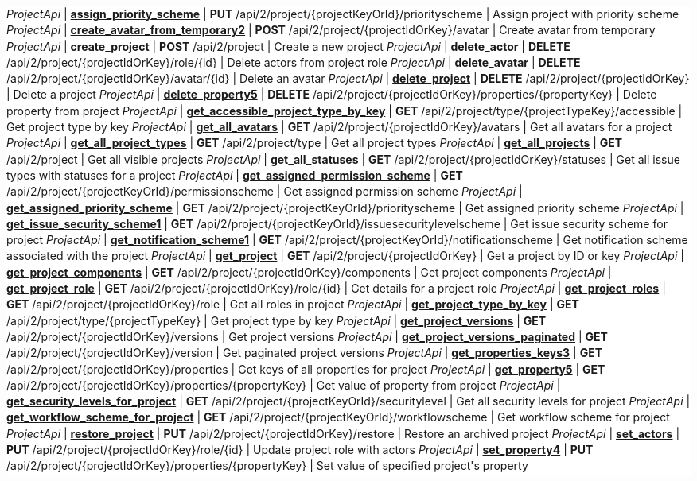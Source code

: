 *ProjectApi* | [**assign_priority_scheme**](docs/ProjectApi.md#assign_priority_scheme) | **PUT** /api/2/project/{projectKeyOrId}/priorityscheme | Assign project with priority scheme
*ProjectApi* | [**create_avatar_from_temporary2**](docs/ProjectApi.md#create_avatar_from_temporary2) | **POST** /api/2/project/{projectIdOrKey}/avatar | Create avatar from temporary
*ProjectApi* | [**create_project**](docs/ProjectApi.md#create_project) | **POST** /api/2/project | Create a new project
*ProjectApi* | [**delete_actor**](docs/ProjectApi.md#delete_actor) | **DELETE** /api/2/project/{projectIdOrKey}/role/{id} | Delete actors from project role
*ProjectApi* | [**delete_avatar**](docs/ProjectApi.md#delete_avatar) | **DELETE** /api/2/project/{projectIdOrKey}/avatar/{id} | Delete an avatar
*ProjectApi* | [**delete_project**](docs/ProjectApi.md#delete_project) | **DELETE** /api/2/project/{projectIdOrKey} | Delete a project
*ProjectApi* | [**delete_property5**](docs/ProjectApi.md#delete_property5) | **DELETE** /api/2/project/{projectIdOrKey}/properties/{propertyKey} | Delete property from project
*ProjectApi* | [**get_accessible_project_type_by_key**](docs/ProjectApi.md#get_accessible_project_type_by_key) | **GET** /api/2/project/type/{projectTypeKey}/accessible | Get project type by key
*ProjectApi* | [**get_all_avatars**](docs/ProjectApi.md#get_all_avatars) | **GET** /api/2/project/{projectIdOrKey}/avatars | Get all avatars for a project
*ProjectApi* | [**get_all_project_types**](docs/ProjectApi.md#get_all_project_types) | **GET** /api/2/project/type | Get all project types
*ProjectApi* | [**get_all_projects**](docs/ProjectApi.md#get_all_projects) | **GET** /api/2/project | Get all visible projects
*ProjectApi* | [**get_all_statuses**](docs/ProjectApi.md#get_all_statuses) | **GET** /api/2/project/{projectIdOrKey}/statuses | Get all issue types with statuses for a project
*ProjectApi* | [**get_assigned_permission_scheme**](docs/ProjectApi.md#get_assigned_permission_scheme) | **GET** /api/2/project/{projectKeyOrId}/permissionscheme | Get assigned permission scheme
*ProjectApi* | [**get_assigned_priority_scheme**](docs/ProjectApi.md#get_assigned_priority_scheme) | **GET** /api/2/project/{projectKeyOrId}/priorityscheme | Get assigned priority scheme
*ProjectApi* | [**get_issue_security_scheme1**](docs/ProjectApi.md#get_issue_security_scheme1) | **GET** /api/2/project/{projectKeyOrId}/issuesecuritylevelscheme | Get issue security scheme for project
*ProjectApi* | [**get_notification_scheme1**](docs/ProjectApi.md#get_notification_scheme1) | **GET** /api/2/project/{projectKeyOrId}/notificationscheme | Get notification scheme associated with the project
*ProjectApi* | [**get_project**](docs/ProjectApi.md#get_project) | **GET** /api/2/project/{projectIdOrKey} | Get a project by ID or key
*ProjectApi* | [**get_project_components**](docs/ProjectApi.md#get_project_components) | **GET** /api/2/project/{projectIdOrKey}/components | Get project components
*ProjectApi* | [**get_project_role**](docs/ProjectApi.md#get_project_role) | **GET** /api/2/project/{projectIdOrKey}/role/{id} | Get details for a project role
*ProjectApi* | [**get_project_roles**](docs/ProjectApi.md#get_project_roles) | **GET** /api/2/project/{projectIdOrKey}/role | Get all roles in project
*ProjectApi* | [**get_project_type_by_key**](docs/ProjectApi.md#get_project_type_by_key) | **GET** /api/2/project/type/{projectTypeKey} | Get project type by key
*ProjectApi* | [**get_project_versions**](docs/ProjectApi.md#get_project_versions) | **GET** /api/2/project/{projectIdOrKey}/versions | Get project versions
*ProjectApi* | [**get_project_versions_paginated**](docs/ProjectApi.md#get_project_versions_paginated) | **GET** /api/2/project/{projectIdOrKey}/version | Get paginated project versions
*ProjectApi* | [**get_properties_keys3**](docs/ProjectApi.md#get_properties_keys3) | **GET** /api/2/project/{projectIdOrKey}/properties | Get keys of all properties for project
*ProjectApi* | [**get_property5**](docs/ProjectApi.md#get_property5) | **GET** /api/2/project/{projectIdOrKey}/properties/{propertyKey} | Get value of property from project
*ProjectApi* | [**get_security_levels_for_project**](docs/ProjectApi.md#get_security_levels_for_project) | **GET** /api/2/project/{projectKeyOrId}/securitylevel | Get all security levels for project
*ProjectApi* | [**get_workflow_scheme_for_project**](docs/ProjectApi.md#get_workflow_scheme_for_project) | **GET** /api/2/project/{projectKeyOrId}/workflowscheme | Get workflow scheme for project
*ProjectApi* | [**restore_project**](docs/ProjectApi.md#restore_project) | **PUT** /api/2/project/{projectIdOrKey}/restore | Restore an archived project
*ProjectApi* | [**set_actors**](docs/ProjectApi.md#set_actors) | **PUT** /api/2/project/{projectIdOrKey}/role/{id} | Update project role with actors
*ProjectApi* | [**set_property4**](docs/ProjectApi.md#set_property4) | **PUT** /api/2/project/{projectIdOrKey}/properties/{propertyKey} | Set value of specified project's property